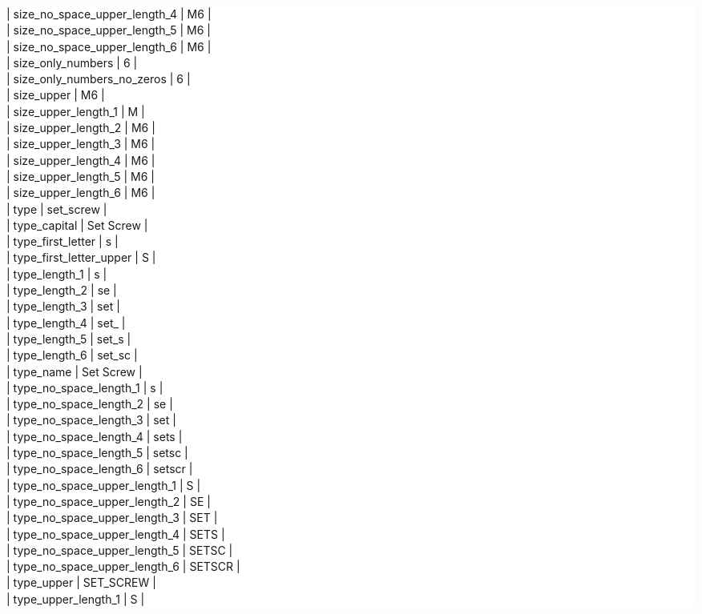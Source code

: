 | size_no_space_upper_length_4 | M6 |  
| size_no_space_upper_length_5 | M6 |  
| size_no_space_upper_length_6 | M6 |  
| size_only_numbers | 6 |  
| size_only_numbers_no_zeros | 6 |  
| size_upper | M6 |  
| size_upper_length_1 | M |  
| size_upper_length_2 | M6 |  
| size_upper_length_3 | M6 |  
| size_upper_length_4 | M6 |  
| size_upper_length_5 | M6 |  
| size_upper_length_6 | M6 |  
| type | set_screw |  
| type_capital | Set Screw |  
| type_first_letter | s |  
| type_first_letter_upper | S |  
| type_length_1 | s |  
| type_length_2 | se |  
| type_length_3 | set |  
| type_length_4 | set_ |  
| type_length_5 | set_s |  
| type_length_6 | set_sc |  
| type_name | Set Screw |  
| type_no_space_length_1 | s |  
| type_no_space_length_2 | se |  
| type_no_space_length_3 | set |  
| type_no_space_length_4 | sets |  
| type_no_space_length_5 | setsc |  
| type_no_space_length_6 | setscr |  
| type_no_space_upper_length_1 | S |  
| type_no_space_upper_length_2 | SE |  
| type_no_space_upper_length_3 | SET |  
| type_no_space_upper_length_4 | SETS |  
| type_no_space_upper_length_5 | SETSC |  
| type_no_space_upper_length_6 | SETSCR |  
| type_upper | SET_SCREW |  
| type_upper_length_1 | S |  